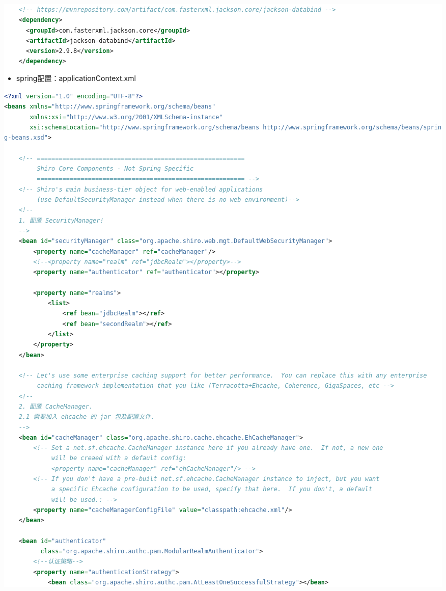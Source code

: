 ```xml
    <!-- https://mvnrepository.com/artifact/com.fasterxml.jackson.core/jackson-databind -->
    <dependency>
      <groupId>com.fasterxml.jackson.core</groupId>
      <artifactId>jackson-databind</artifactId>
      <version>2.9.8</version>
    </dependency>
```

- spring配置：applicationContext.xml

```xml
<?xml version="1.0" encoding="UTF-8"?>
<beans xmlns="http://www.springframework.org/schema/beans"
       xmlns:xsi="http://www.w3.org/2001/XMLSchema-instance"
       xsi:schemaLocation="http://www.springframework.org/schema/beans http://www.springframework.org/schema/beans/spring-beans.xsd">

    <!-- =========================================================
         Shiro Core Components - Not Spring Specific
         ========================================================= -->
    <!-- Shiro's main business-tier object for web-enabled applications
         (use DefaultSecurityManager instead when there is no web environment)-->
    <!--
    1. 配置 SecurityManager!
    -->
    <bean id="securityManager" class="org.apache.shiro.web.mgt.DefaultWebSecurityManager">
        <property name="cacheManager" ref="cacheManager"/>
        <!--<property name="realm" ref="jdbcRealm"></property>-->
        <property name="authenticator" ref="authenticator"></property>

        <property name="realms">
            <list>
                <ref bean="jdbcRealm"></ref>
                <ref bean="secondRealm"></ref>
            </list>
        </property>
    </bean>

    <!-- Let's use some enterprise caching support for better performance.  You can replace this with any enterprise
         caching framework implementation that you like (Terracotta+Ehcache, Coherence, GigaSpaces, etc -->
    <!--
    2. 配置 CacheManager.
    2.1 需要加入 ehcache 的 jar 包及配置文件.
    -->
    <bean id="cacheManager" class="org.apache.shiro.cache.ehcache.EhCacheManager">
        <!-- Set a net.sf.ehcache.CacheManager instance here if you already have one.  If not, a new one
             will be creaed with a default config:
             <property name="cacheManager" ref="ehCacheManager"/> -->
        <!-- If you don't have a pre-built net.sf.ehcache.CacheManager instance to inject, but you want
             a specific Ehcache configuration to be used, specify that here.  If you don't, a default
             will be used.: -->
        <property name="cacheManagerConfigFile" value="classpath:ehcache.xml"/>
    </bean>

    <bean id="authenticator"
          class="org.apache.shiro.authc.pam.ModularRealmAuthenticator">
        <!--认证策略-->
        <property name="authenticationStrategy">
            <bean class="org.apache.shiro.authc.pam.AtLeastOneSuccessfulStrategy"></bean>
```